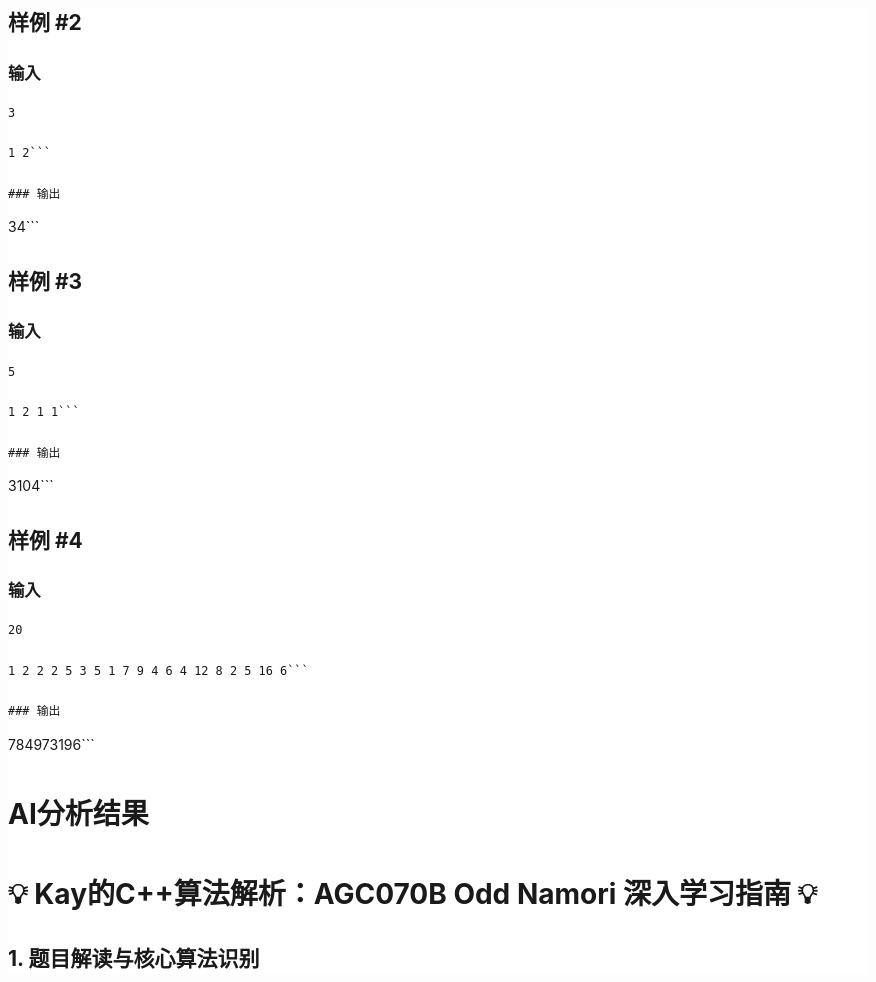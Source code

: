 ## 样例 #2

### 输入

```
3

1 2```

### 输出

```
34```

## 样例 #3

### 输入

```
5

1 2 1 1```

### 输出

```
3104```

## 样例 #4

### 输入

```
20

1 2 2 2 5 3 5 1 7 9 4 6 4 12 8 2 5 16 6```

### 输出

```
784973196```

# AI分析结果

# 💡 Kay的C++算法解析：AGC070B Odd Namori 深入学习指南 💡


## 1. 题目解读与核心算法识别
